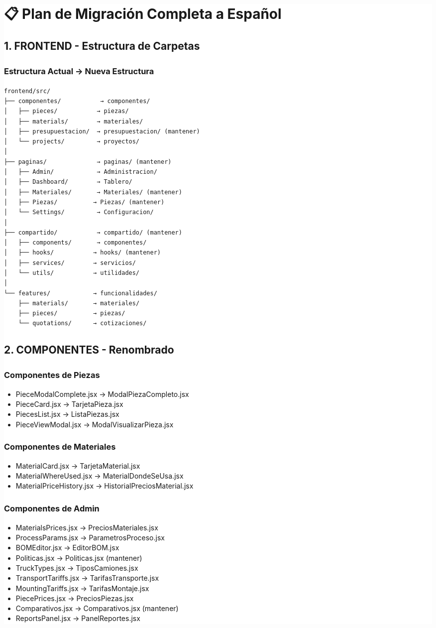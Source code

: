 # 📋 Plan de Migración Completa a Español

## 1. FRONTEND - Estructura de Carpetas

### Estructura Actual → Nueva Estructura

```
frontend/src/
├── componentes/           → componentes/
│   ├── pieces/           → piezas/
│   ├── materials/        → materiales/
│   ├── presupuestacion/  → presupuestacion/ (mantener)
│   └── projects/         → proyectos/
│
├── paginas/              → paginas/ (mantener)
│   ├── Admin/            → Administracion/
│   ├── Dashboard/        → Tablero/
│   ├── Materiales/       → Materiales/ (mantener)
│   ├── Piezas/          → Piezas/ (mantener)
│   └── Settings/         → Configuracion/
│
├── compartido/           → compartido/ (mantener)
│   ├── components/       → componentes/
│   ├── hooks/           → hooks/ (mantener)
│   ├── services/        → servicios/
│   └── utils/           → utilidades/
│
└── features/            → funcionalidades/
    ├── materials/       → materiales/
    ├── pieces/          → piezas/
    └── quotations/      → cotizaciones/
```

## 2. COMPONENTES - Renombrado

### Componentes de Piezas
- PieceModalComplete.jsx → ModalPiezaCompleto.jsx
- PieceCard.jsx → TarjetaPieza.jsx
- PiecesList.jsx → ListaPiezas.jsx
- PieceViewModal.jsx → ModalVisualizarPieza.jsx

### Componentes de Materiales
- MaterialCard.jsx → TarjetaMaterial.jsx
- MaterialWhereUsed.jsx → MaterialDondeSeUsa.jsx
- MaterialPriceHistory.jsx → HistorialPreciosMaterial.jsx

### Componentes de Admin
- MaterialsPrices.jsx → PreciosMateriales.jsx
- ProcessParams.jsx → ParametrosProceso.jsx
- BOMEditor.jsx → EditorBOM.jsx
- Politicas.jsx → Politicas.jsx (mantener)
- TruckTypes.jsx → TiposCamiones.jsx
- TransportTariffs.jsx → TarifasTransporte.jsx
- MountingTariffs.jsx → TarifasMontaje.jsx
- PiecePrices.jsx → PreciosPiezas.jsx
- Comparativos.jsx → Comparativos.jsx (mantener)
- ReportsPanel.jsx → PanelReportes.jsx
